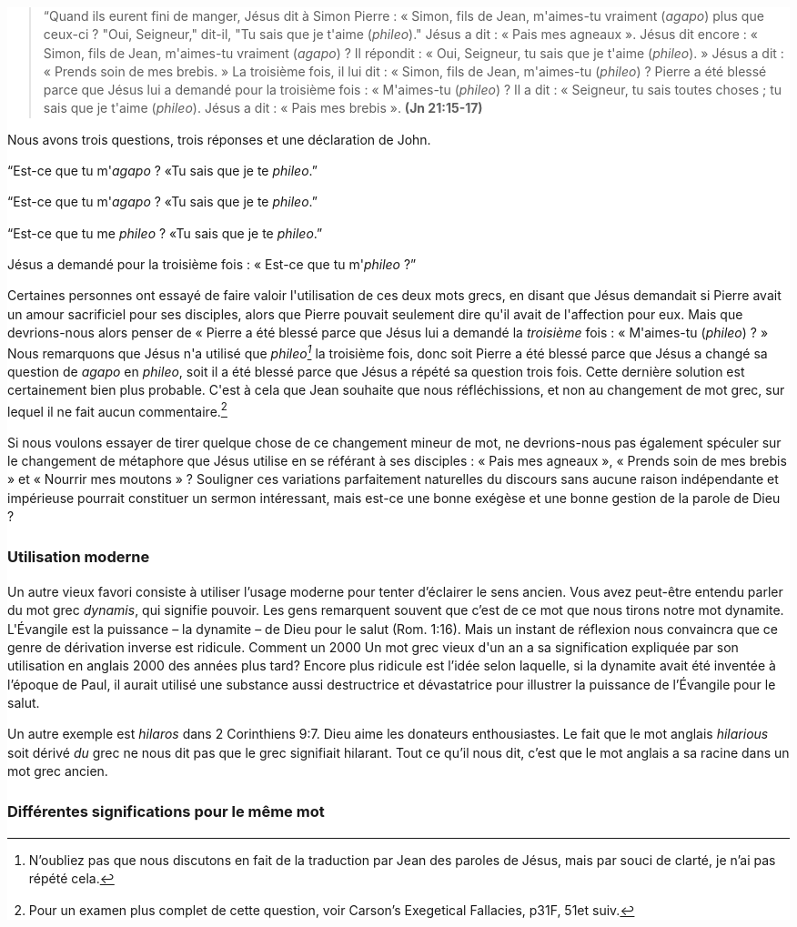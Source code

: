 [^8]: Il est généralement admis qu’à l’époque de l’Évangile, les Juifs parlaient l’araméen, mais un certain nombre d’érudits juifs croient qu’il existe de bonnes preuves suggérant que l’hébreu était la langue parlée.

>   “Quand ils eurent fini de manger, Jésus dit à Simon Pierre : « Simon, fils de Jean, m'aimes-tu vraiment (*agapo*) plus que ceux-ci ? "Oui, Seigneur," dit-il, "Tu sais que je t'aime (*phileo*)." Jésus a dit : « Pais mes agneaux ». Jésus dit encore : « Simon, fils de Jean, m'aimes-tu vraiment (*agapo*) ? Il répondit : « Oui, Seigneur, tu sais que je t'aime (*phileo*). » Jésus a dit : « Prends soin de mes brebis. » La troisième fois, il lui dit : « Simon, fils de Jean, m'aimes-tu (*phileo*) ? Pierre a été blessé parce que Jésus lui a demandé pour la troisième fois : « M'aimes-tu (*phileo*) ? Il a dit : « Seigneur, tu sais toutes choses ; tu sais que je t'aime (*phileo*). Jésus a dit : « Pais mes brebis ». **(Jn 21:15-17)**

Nous avons trois questions, trois réponses et une déclaration de John.

“Est-ce que tu m'*agapo* ? «Tu sais que je te *phileo*.”

“Est-ce que tu m'*agapo* ? «Tu sais que je te *phileo*.”

“Est-ce que tu me *phileo* ? «Tu sais que je te *phileo*.”

Jésus a demandé pour la troisième fois : « Est-ce que tu m'*phileo* ?”

Certaines personnes ont essayé de faire valoir l'utilisation de ces deux mots grecs, en disant que Jésus demandait si Pierre avait un amour sacrificiel pour ses disciples, alors que Pierre pouvait seulement dire qu'il avait de l'affection pour eux. Mais que devrions-nous alors penser de « Pierre a été blessé parce que Jésus lui a demandé la *troisième* fois : « M'aimes-tu (*phileo*) ? » Nous remarquons que Jésus n'a utilisé que *phileo[^9]* la troisième fois, donc soit Pierre a été blessé parce que Jésus a changé sa question de *agapo* en *phileo*, soit il a été blessé parce que Jésus a répété sa question trois fois. Cette dernière solution est certainement bien plus probable. C'est à cela que Jean souhaite que nous réfléchissions, et non au changement de mot grec, sur lequel il ne fait aucun commentaire.[^10]

[^9]: N’oubliez pas que nous discutons en fait de la traduction par Jean des paroles de Jésus, mais par souci de clarté, je n’ai pas répété cela.

[^10]: Pour un examen plus complet de cette question, voir Carson’s Exegetical Fallacies, p31F, 51et suiv.

Si nous voulons essayer de tirer quelque chose de ce changement mineur de mot, ne devrions-nous pas également spéculer sur le changement de métaphore que Jésus utilise en se référant à ses disciples : « Pais mes agneaux », « Prends soin de mes brebis » et « Nourrir mes moutons » ? Souligner ces variations parfaitement naturelles du discours sans aucune raison indépendante et impérieuse pourrait constituer un sermon intéressant, mais est-ce une bonne exégèse et une bonne gestion de la parole de Dieu ?

### Utilisation moderne

Un autre vieux favori consiste à utiliser l’usage moderne pour tenter d’éclairer le sens ancien. Vous avez peut-être entendu parler du mot grec *dynamis*, qui signifie pouvoir. Les gens remarquent souvent que c’est de ce mot que nous tirons notre mot dynamite. L'Évangile est la puissance – la dynamite – de Dieu pour le salut (Rom. 1:16). Mais un instant de réflexion nous convaincra que ce genre de dérivation inverse est ridicule. Comment un 2000 Un mot grec vieux d'un an a sa signification expliquée par son utilisation en anglais 2000 des années plus tard? Encore plus ridicule est l’idée selon laquelle, si la dynamite avait été inventée à l’époque de Paul, il aurait utilisé une substance aussi destructrice et dévastatrice pour illustrer la puissance de l’Évangile pour le salut.

Un autre exemple est *hilaros* dans 2 Corinthiens 9:7. Dieu aime les donateurs enthousiastes. Le fait que le mot anglais *hilarious* soit dérivé *du* grec ne nous dit pas que le grec signifiait hilarant. Tout ce qu’il nous dit, c’est que le mot anglais a sa racine dans un mot grec ancien.

### Différentes significations pour le même mot


[^1]: Cette idée est discutée par R Webber dans le chapitre 6 de son livre, *Ancient-Future Worship*, Baker Books.
[^2]: Héb 4:12
[^3]: Il existe certaines variations dans la façon dont ce mot est utilisé, notamment en considérant simplement des versets avec une idée ou un sujet particulier en tête, mais je suis l'usage majoritaire : lire *dans* les Écritures un sens qui n'y est pas vraiment.
[^4]: Nous pouvons être enclins à accuser les auteurs du NT de faire exactement cela à l'occasion, lorsqu'ils citent des passages de l'Ancien Testament pour étayer ou illustrer un point. Il existe certainement des exemples où l'original ne semble pas correspondre à l'usage des auteurs NT, comme Matt 2:15 citant Osée 11:1 “J’ai appelé mon fils hors d’Égypte. Matthieu l'applique à Jésus alors qu'Osée pense à Israël. Chaque cas doit être examiné avec attention, en gardant à l'esprit que le Saint-Esprit peut revendiquer des significations secondes avec une autorité que nous ne possédons pas.!
[^5]: Au sujet des mots longs, il existe souvent une confusion entre les termes herméneutique et exégèse. L'exégèse est le *processus* d'interprétation du texte pour découvrir le sens original. L'herméneutique concerne les théories, les principes et les techniques utilisés pour découvrir le sens originel *et* la signification actuelle du texte. La première tâche de ce processus est l’exégèse – prendre les principes herméneutiques et les appliquer au texte pour élucider son sens originel. La deuxième tâche du processus herméneutique est de découvrir la signification du sens originel pour nous aujourd’hui.
[^6]: Malgré les instructions très claires de Paul d’obéir aux lois de notre gouvernement. Voir Rom 13.
[^7]: Une simple étude de mots consiste à rechercher chaque occurrence du mot (soit en anglais, soit mieux, en grec/hébreu) ​​pour voir comment le mot est utilisé. Une étude plus approfondie des mots, en particulier des mots grecs, inclurait l'examen de l'utilisation des mots dans un éventail beaucoup plus large de textes disponibles, notamment la Septante et les nombreux autres textes grecs contemporains disponibles. Le lexique grec de Thayer est un outil utile.
[^11]: Voir les erreurs exégétiques de Carson, p68.
[^12]: Voir par exemple le Commentaire du Nouveau Testament de Tyndale.
[^13]: Berkeley et Alvera Mickelson, Le christianisme aujourd'hui, 20le février, 1981. Cité dans Exegetical Fallacies de Carson, p37.
[^14]: Exemple tiré de Carson, p98.
[^15]: Cité par Carson, P102
[^16]: Outre son institution dans les évangiles, Actes 2:42 et le seul passage dans 1 Cor 11 ce n'est pas mentionné.
[^17]: “ Ne réponds pas à l’insensé selon sa folie, sinon tu lui ressembleras toi-même. Répondez à l’insensé selon sa folie, sinon il deviendra sage à ses propres yeux.”
[^18]: Voir Isa 40:26, Est un 42:5, Est un 45:12,18, Éph 3:9, Col. 1:16, Héb 11:3, Tour 4:11, Tour 10:6